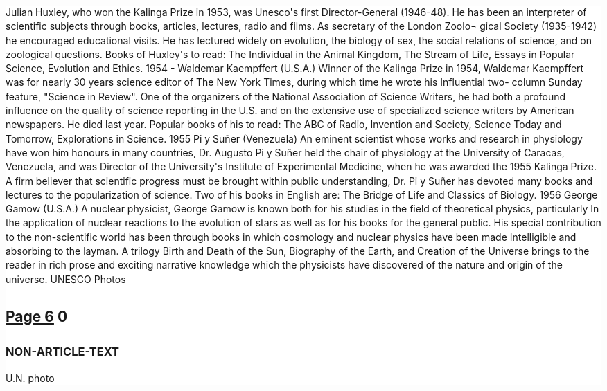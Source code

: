 Julian Huxley, who won the Kalinga Prize in 1953, was
Unesco's first Director-General (1946-48). He has been
an interpreter of scientific subjects through books, articles,
lectures, radio and films. As secretary of the London Zoolo¬
gical Society (1935-1942) he encouraged educational visits.
He has lectured widely on evolution, the biology of sex, the
social relations of science, and on zoological questions. Books
of Huxley's to read: The Individual in the Animal Kingdom, The
Stream of Life, Essays in Popular Science, Evolution and Ethics.
1954 - Waldemar Kaempffert (U.S.A.)
Winner of the Kalinga Prize in 1954, Waldemar Kaempffert
was for nearly 30 years science editor of The New York
Times, during which time he wrote his Influential two-
column Sunday feature, "Science in Review". One of the
organizers of the National Association of Science Writers, he
had both a profound influence on the quality of science
reporting in the U.S. and on the extensive use of specialized
science writers by American newspapers. He died last year.
Popular books of his to read: The ABC of Radio, Invention
and Society, Science Today and Tomorrow, Explorations in Science.
1955 Pi y Suñer (Venezuela)
An eminent scientist whose works and research in physiology
have won him honours in many countries, Dr. Augusto Pi
y Suñer held the chair of physiology at the University of
Caracas, Venezuela, and was Director of the University's
Institute of Experimental Medicine, when he was awarded
the 1955 Kalinga Prize. A firm believer that scientific
progress must be brought within public understanding,
Dr. Pi y Suñer has devoted many books and lectures to
the popularization of science. Two of his books in
English are: The Bridge of Life and Classics of Biology.
1956 George Gamow (U.S.A.)
A nuclear physicist, George Gamow is known both for his
studies in the field of theoretical physics, particularly In the
application of nuclear reactions to the evolution of stars
as well as for his books for the general public. His special
contribution to the non-scientific world has been through
books in which cosmology and nuclear physics have been
made Intelligible and absorbing to the layman. A trilogy
Birth and Death of the Sun, Biography of the Earth, and
Creation of the Universe brings to the reader in rich prose
and exciting narrative knowledge which the physicists
have discovered of the nature and origin of the universe.
UNESCO Photos

## [Page 6](https://demo.humlab.umu.se/courier/066121engo.pdf#page=6) 0

### NON-ARTICLE-TEXT

U.N. photo
